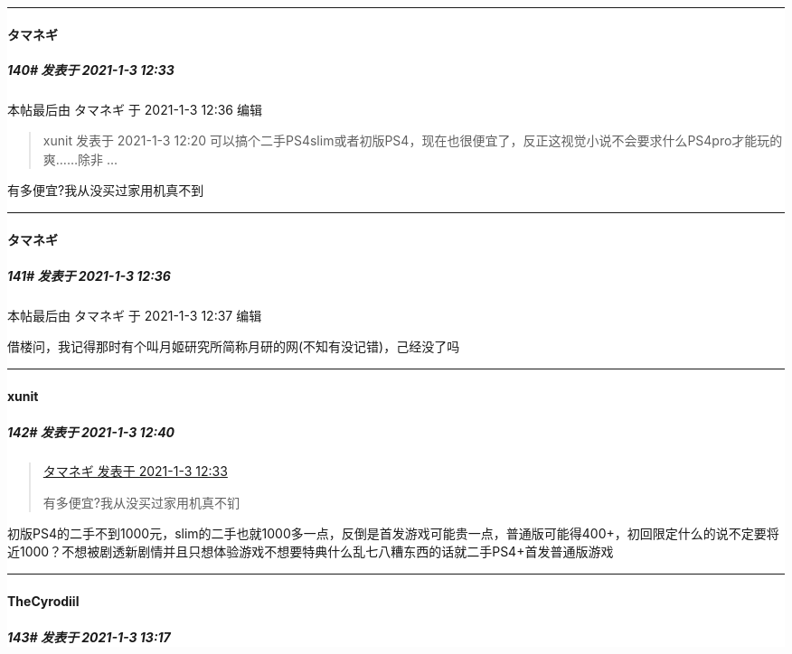 




*****

####  タマネギ  
##### 140#       发表于 2021-1-3 12:33



 本帖最后由 タマネギ 于 2021-1-3 12:36 编辑 
<blockquote>xunit 发表于 2021-1-3 12:20
可以搞个二手PS4slim或者初版PS4，现在也很便宜了，反正这视觉小说不会要求什么PS4pro才能玩的爽……除非 ...</blockquote>

有多便宜?我从没买过家用机真不到







*****

####  タマネギ  
##### 141#       发表于 2021-1-3 12:36



 本帖最后由 タマネギ 于 2021-1-3 12:37 编辑 

借楼问，我记得那时有个叫月姬研究所简称月研的网(不知有没记错)，己经没了吗







*****

####  xunit  
##### 142#       发表于 2021-1-3 12:40



<blockquote><a href="httphttps://bbs.saraba1st.com/2b/forum.php?mod=redirect&amp;goto=findpost&amp;pid=49924914&amp;ptid=1980719" target="_blank">タマネギ 发表于 2021-1-3 12:33</a>

有多便宜?我从没买过家用机真不钔</blockquote>
初版PS4的二手不到1000元，slim的二手也就1000多一点，反倒是首发游戏可能贵一点，普通版可能得400+，初回限定什么的说不定要将近1000？不想被剧透新剧情并且只想体验游戏不想要特典什么乱七八糟东西的话就二手PS4+首发普通版游戏







*****

####  TheCyrodiil  
##### 143#       发表于 2021-1-3 13:17

